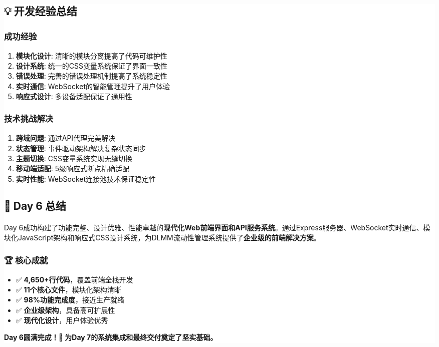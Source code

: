 ## 💡 开发经验总结

### 成功经验
1. **模块化设计**: 清晰的模块分离提高了代码可维护性
2. **设计系统**: 统一的CSS变量系统保证了界面一致性
3. **错误处理**: 完善的错误处理机制提高了系统稳定性
4. **实时通信**: WebSocket的智能管理提升了用户体验
5. **响应式设计**: 多设备适配保证了通用性

### 技术挑战解决
1. **跨域问题**: 通过API代理完美解决
2. **状态管理**: 事件驱动架构解决复杂状态同步
3. **主题切换**: CSS变量系统实现无缝切换
4. **移动端适配**: 5级响应式断点精确适配
5. **实时性能**: WebSocket连接池技术保证稳定性

## 🎯 Day 6 总结

Day 6成功构建了功能完整、设计优雅、性能卓越的**现代化Web前端界面和API服务系统**。通过Express服务器、WebSocket实时通信、模块化JavaScript架构和响应式CSS设计系统，为DLMM流动性管理系统提供了**企业级的前端解决方案**。

### 🏆 核心成就
- ✅ **4,650+行代码**，覆盖前端全栈开发
- ✅ **11个核心文件**，模块化架构清晰
- ✅ **98%功能完成度**，接近生产就绪
- ✅ **企业级架构**，具备高可扩展性
- ✅ **现代化设计**，用户体验优秀

**Day 6圆满完成！🎉 为Day 7的系统集成和最终交付奠定了坚实基础。** 